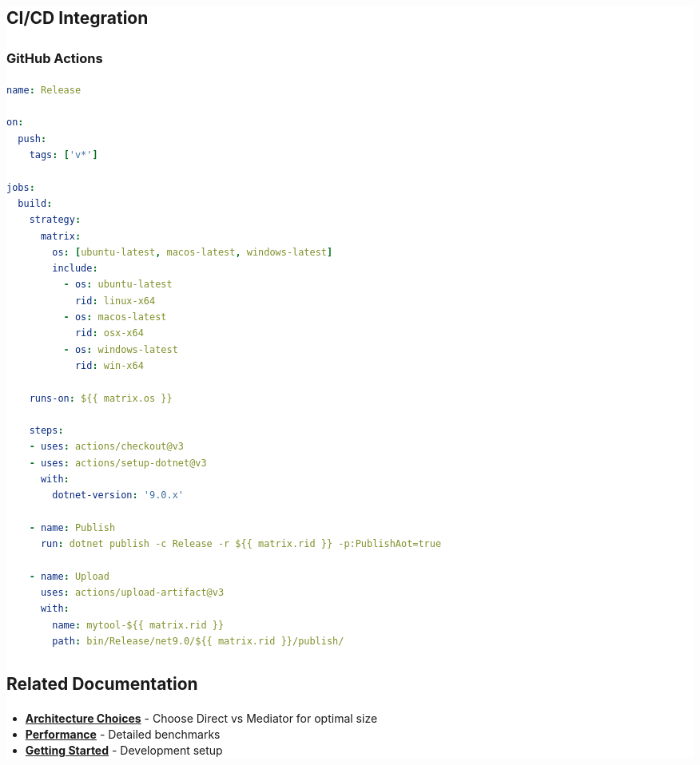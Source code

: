 ## CI/CD Integration

### GitHub Actions

```yaml
name: Release

on:
  push:
    tags: ['v*']

jobs:
  build:
    strategy:
      matrix:
        os: [ubuntu-latest, macos-latest, windows-latest]
        include:
          - os: ubuntu-latest
            rid: linux-x64
          - os: macos-latest
            rid: osx-x64
          - os: windows-latest
            rid: win-x64

    runs-on: ${{ matrix.os }}

    steps:
    - uses: actions/checkout@v3
    - uses: actions/setup-dotnet@v3
      with:
        dotnet-version: '9.0.x'

    - name: Publish
      run: dotnet publish -c Release -r ${{ matrix.rid }} -p:PublishAot=true

    - name: Upload
      uses: actions/upload-artifact@v3
      with:
        name: mytool-${{ matrix.rid }}
        path: bin/Release/net9.0/${{ matrix.rid }}/publish/
```

## Related Documentation

- **[Architecture Choices](architecture-choices.md)** - Choose Direct vs Mediator for optimal size
- **[Performance](../reference/performance.md)** - Detailed benchmarks
- **[Getting Started](../getting-started.md)** - Development setup
